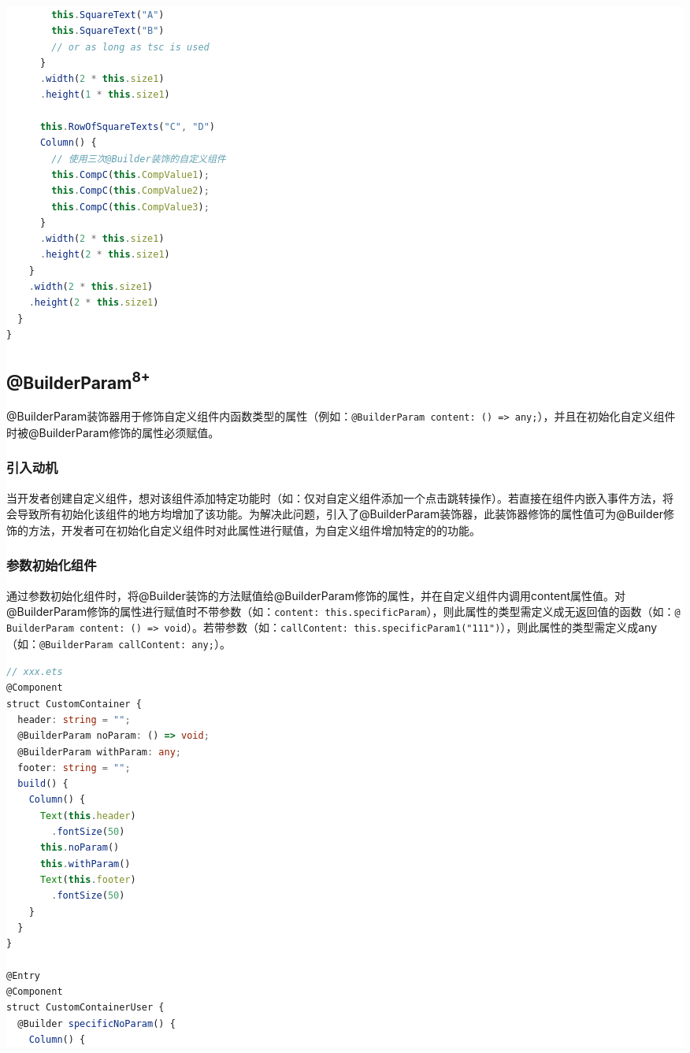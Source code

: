 ```ts
        this.SquareText("A")
        this.SquareText("B")
        // or as long as tsc is used
      }
      .width(2 * this.size1)
      .height(1 * this.size1)

      this.RowOfSquareTexts("C", "D")
      Column() {
        // 使用三次@Builder装饰的自定义组件
        this.CompC(this.CompValue1);
        this.CompC(this.CompValue2);
        this.CompC(this.CompValue3);
      }
      .width(2 * this.size1)
      .height(2 * this.size1)
    }
    .width(2 * this.size1)
    .height(2 * this.size1)
  }
}
```
## @BuilderParam<sup>8+<sup>

@BuilderParam装饰器用于修饰自定义组件内函数类型的属性（例如：`@BuilderParam content: () => any;`），并且在初始化自定义组件时被@BuilderParam修饰的属性必须赋值。

### 引入动机

当开发者创建自定义组件，想对该组件添加特定功能时（如：仅对自定义组件添加一个点击跳转操作）。若直接在组件内嵌入事件方法，将会导致所有初始化该组件的地方均增加了该功能。为解决此问题，引入了@BuilderParam装饰器，此装饰器修饰的属性值可为@Builder修饰的方法，开发者可在初始化自定义组件时对此属性进行赋值，为自定义组件增加特定的的功能。

### 参数初始化组件

通过参数初始化组件时，将@Builder装饰的方法赋值给@BuilderParam修饰的属性，并在自定义组件内调用content属性值。对@BuilderParam修饰的属性进行赋值时不带参数（如：`content: this.specificParam`），则此属性的类型需定义成无返回值的函数（如：`@BuilderParam content: () => void`）。若带参数（如：`callContent: this.specificParam1("111")`），则此属性的类型需定义成any（如：`@BuilderParam callContent: any;`）。

```ts
// xxx.ets
@Component
struct CustomContainer {
  header: string = "";
  @BuilderParam noParam: () => void;
  @BuilderParam withParam: any;
  footer: string = "";
  build() {
    Column() {
      Text(this.header)
        .fontSize(50)
      this.noParam()
      this.withParam()
      Text(this.footer)
        .fontSize(50)
    }
  }
}

@Entry
@Component
struct CustomContainerUser {
  @Builder specificNoParam() {
    Column() {
```